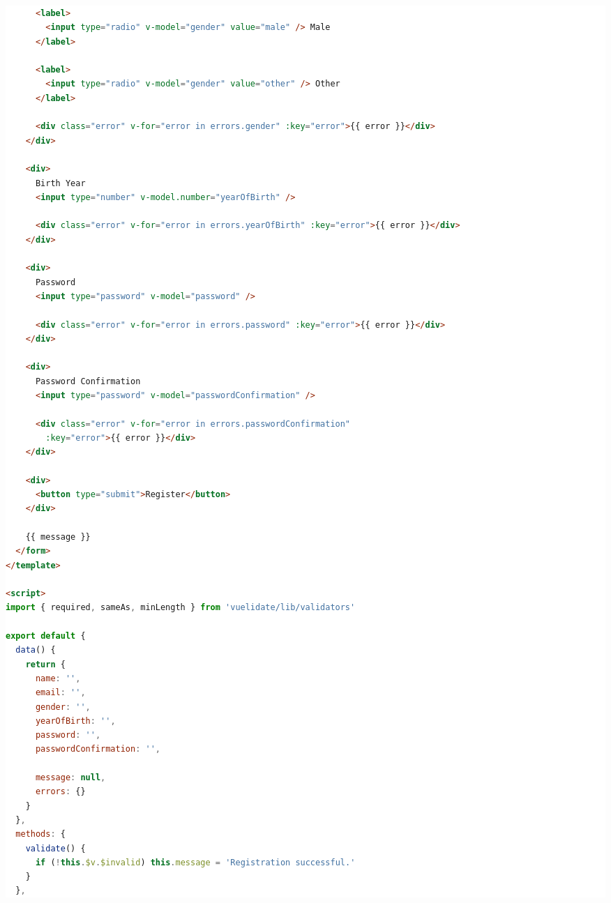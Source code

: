 ``` html
      <label>
        <input type="radio" v-model="gender" value="male" /> Male
      </label>

      <label>
        <input type="radio" v-model="gender" value="other" /> Other
      </label>

      <div class="error" v-for="error in errors.gender" :key="error">{{ error }}</div>
    </div>

    <div>
      Birth Year
      <input type="number" v-model.number="yearOfBirth" />

      <div class="error" v-for="error in errors.yearOfBirth" :key="error">{{ error }}</div>
    </div>

    <div>
      Password
      <input type="password" v-model="password" />

      <div class="error" v-for="error in errors.password" :key="error">{{ error }}</div>
    </div>

    <div>
      Password Confirmation
      <input type="password" v-model="passwordConfirmation" />

      <div class="error" v-for="error in errors.passwordConfirmation"
        :key="error">{{ error }}</div>
    </div>

    <div>
      <button type="submit">Register</button>
    </div>

    {{ message }}
  </form>
</template>

<script>
import { required, sameAs, minLength } from 'vuelidate/lib/validators'

export default {
  data() {
    return {
      name: '',
      email: '',
      gender: '',
      yearOfBirth: '',
      password: '',
      passwordConfirmation: '',

      message: null,
      errors: {}
    }
  },
  methods: {
    validate() {
      if (!this.$v.$invalid) this.message = 'Registration successful.'
    }
  },
```